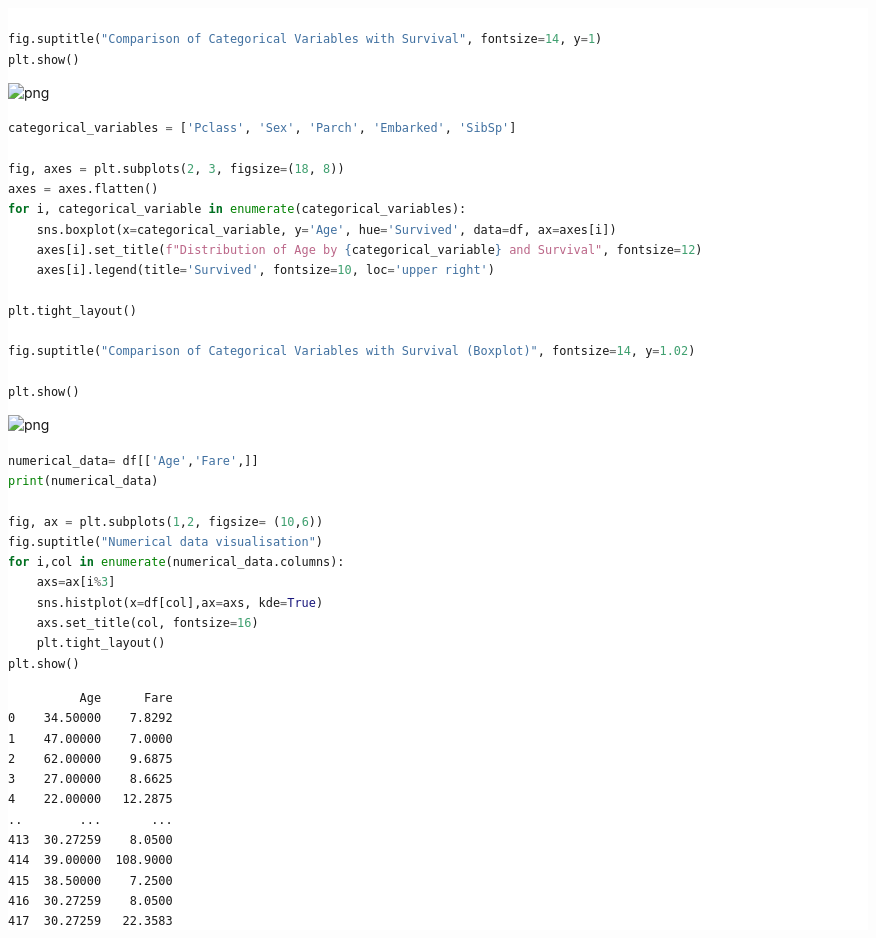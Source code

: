```python

fig.suptitle("Comparison of Categorical Variables with Survival", fontsize=14, y=1)
plt.show()

```


    
![png](output_16_0.png)
    



```python
categorical_variables = ['Pclass', 'Sex', 'Parch', 'Embarked', 'SibSp']

fig, axes = plt.subplots(2, 3, figsize=(18, 8))
axes = axes.flatten()
for i, categorical_variable in enumerate(categorical_variables):
    sns.boxplot(x=categorical_variable, y='Age', hue='Survived', data=df, ax=axes[i])
    axes[i].set_title(f"Distribution of Age by {categorical_variable} and Survival", fontsize=12)
    axes[i].legend(title='Survived', fontsize=10, loc='upper right')  

plt.tight_layout()

fig.suptitle("Comparison of Categorical Variables with Survival (Boxplot)", fontsize=14, y=1.02)

plt.show()

```


    
![png](output_17_0.png)
    



```python
numerical_data= df[['Age','Fare',]]
print(numerical_data)

fig, ax = plt.subplots(1,2, figsize= (10,6))
fig.suptitle("Numerical data visualisation")
for i,col in enumerate(numerical_data.columns):
    axs=ax[i%3]
    sns.histplot(x=df[col],ax=axs, kde=True)
    axs.set_title(col, fontsize=16)
    plt.tight_layout()
plt.show()
```

              Age      Fare
    0    34.50000    7.8292
    1    47.00000    7.0000
    2    62.00000    9.6875
    3    27.00000    8.6625
    4    22.00000   12.2875
    ..        ...       ...
    413  30.27259    8.0500
    414  39.00000  108.9000
    415  38.50000    7.2500
    416  30.27259    8.0500
    417  30.27259   22.3583
    